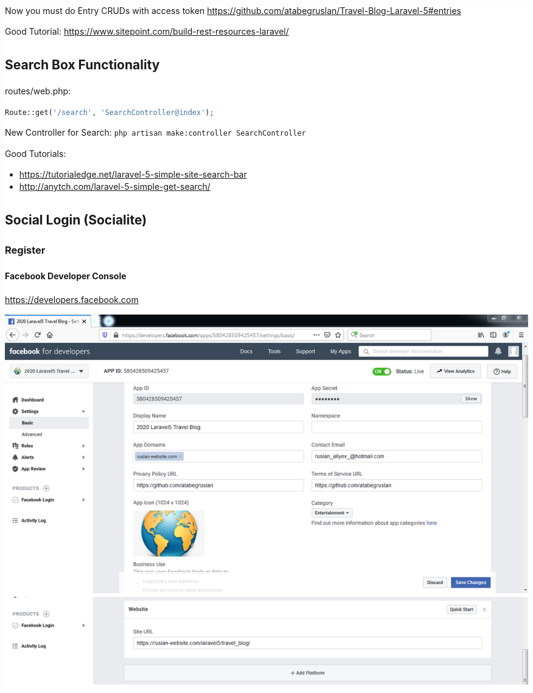 Now you must do Entry CRUDs with access token https://github.com/atabegruslan/Travel-Blog-Laravel-5#entries

Good Tutorial: https://www.sitepoint.com/build-rest-resources-laravel/

## Search Box Functionality

routes/web.php:
```php
Route::get('/search', 'SearchController@index');
```

New Controller for Search: `php artisan make:controller SearchController`

Good Tutorials:
- https://tutorialedge.net/laravel-5-simple-site-search-bar
- http://anytch.com/laravel-5-simple-get-search/

## Social Login (Socialite)

### Register

#### Facebook Developer Console

https://developers.facebook.com

![](https://raw.githubusercontent.com/atabegruslan/Travel-Blog-Laravel-5-8/master/Illustrations/FBSignUp1.PNG)
![](https://raw.githubusercontent.com/atabegruslan/Travel-Blog-Laravel-5-8/master/Illustrations/FBSignUp2.PNG)